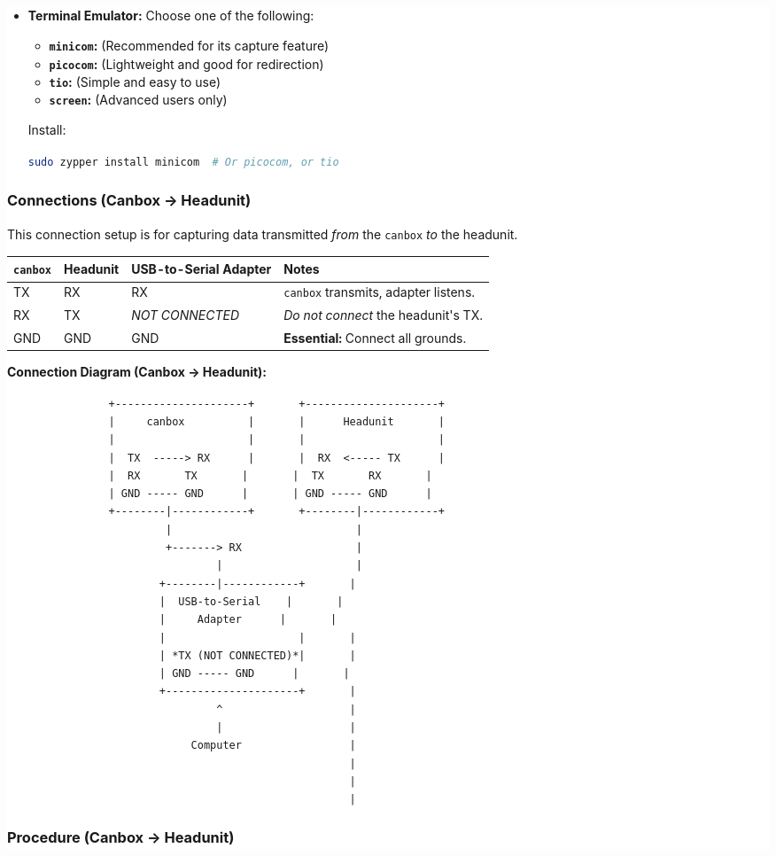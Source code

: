 *   **Terminal Emulator:** Choose one of the following:
    *   **`minicom`:** (Recommended for its capture feature)
    *   **`picocom`:** (Lightweight and good for redirection)
    *   **`tio`:** (Simple and easy to use)
    *   **`screen`:** (Advanced users only)

    Install:

    ```bash
    sudo zypper install minicom  # Or picocom, or tio
    ```

### Connections (Canbox -> Headunit) <a name="connections-canbox---headunit"></a>

This connection setup is for capturing data transmitted *from* the `canbox` *to* the headunit.

| `canbox` | Headunit | USB-to-Serial Adapter | Notes                                     |
| :------- | :------- | :-------------------- | :---------------------------------------- |
| TX       | RX       | RX                    | `canbox` transmits, adapter listens.     |
| RX       | TX       | *NOT CONNECTED*       | *Do not connect* the headunit's TX.       |
| GND      | GND      | GND                   | **Essential:** Connect all grounds.       |

**Connection Diagram (Canbox -> Headunit):**

```
                +---------------------+       +---------------------+
                |     canbox          |       |      Headunit       |
                |                     |       |                     |
                |  TX  -----> RX      |       |  RX  <----- TX      |
                |  RX       TX       |       |  TX       RX       |
                | GND ----- GND      |       | GND ----- GND      |
                +--------|------------+       +--------|------------+
                         |                             |
                         +-------> RX                  |
                                 |                     |
                        +--------|------------+       |
                        |  USB-to-Serial    |       |
                        |     Adapter      |       |
                        |                     |       |
                        | *TX (NOT CONNECTED)*|       |
                        | GND ----- GND      |       |
                        +---------------------+       |
                                 ^                    |
                                 |                    |
                             Computer                 |
                                                      |
                                                      |
                                                      |
```

### Procedure (Canbox -> Headunit) <a name="procedure-canbox---headunit"></a>
